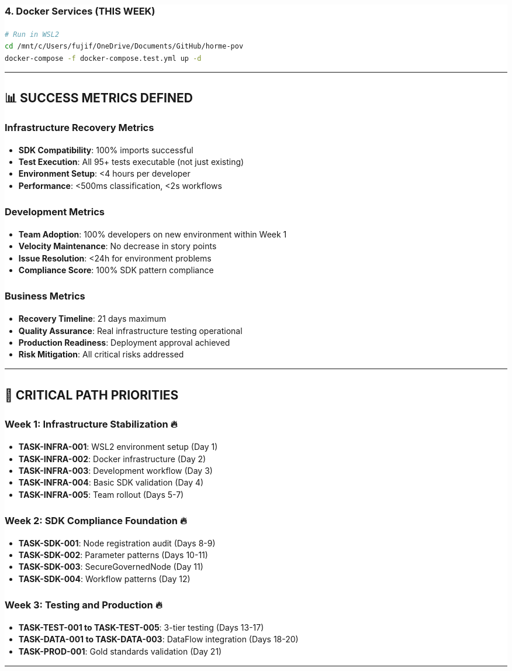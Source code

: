 ### 4. Docker Services (THIS WEEK)
```bash
# Run in WSL2
cd /mnt/c/Users/fujif/OneDrive/Documents/GitHub/horme-pov
docker-compose -f docker-compose.test.yml up -d
```

---

## 📊 SUCCESS METRICS DEFINED

### Infrastructure Recovery Metrics
- **SDK Compatibility**: 100% imports successful
- **Test Execution**: All 95+ tests executable (not just existing)
- **Environment Setup**: <4 hours per developer
- **Performance**: <500ms classification, <2s workflows

### Development Metrics
- **Team Adoption**: 100% developers on new environment within Week 1
- **Velocity Maintenance**: No decrease in story points
- **Issue Resolution**: <24h for environment problems
- **Compliance Score**: 100% SDK pattern compliance

### Business Metrics
- **Recovery Timeline**: 21 days maximum
- **Quality Assurance**: Real infrastructure testing operational
- **Production Readiness**: Deployment approval achieved
- **Risk Mitigation**: All critical risks addressed

---

## 🎯 CRITICAL PATH PRIORITIES

### Week 1: Infrastructure Stabilization 🔥
- **TASK-INFRA-001**: WSL2 environment setup (Day 1)
- **TASK-INFRA-002**: Docker infrastructure (Day 2)
- **TASK-INFRA-003**: Development workflow (Day 3)
- **TASK-INFRA-004**: Basic SDK validation (Day 4)
- **TASK-INFRA-005**: Team rollout (Days 5-7)

### Week 2: SDK Compliance Foundation 🔥
- **TASK-SDK-001**: Node registration audit (Days 8-9)
- **TASK-SDK-002**: Parameter patterns (Days 10-11)
- **TASK-SDK-003**: SecureGovernedNode (Day 11)
- **TASK-SDK-004**: Workflow patterns (Day 12)

### Week 3: Testing and Production 🔥
- **TASK-TEST-001 to TASK-TEST-005**: 3-tier testing (Days 13-17)
- **TASK-DATA-001 to TASK-DATA-003**: DataFlow integration (Days 18-20)
- **TASK-PROD-001**: Gold standards validation (Day 21)

---